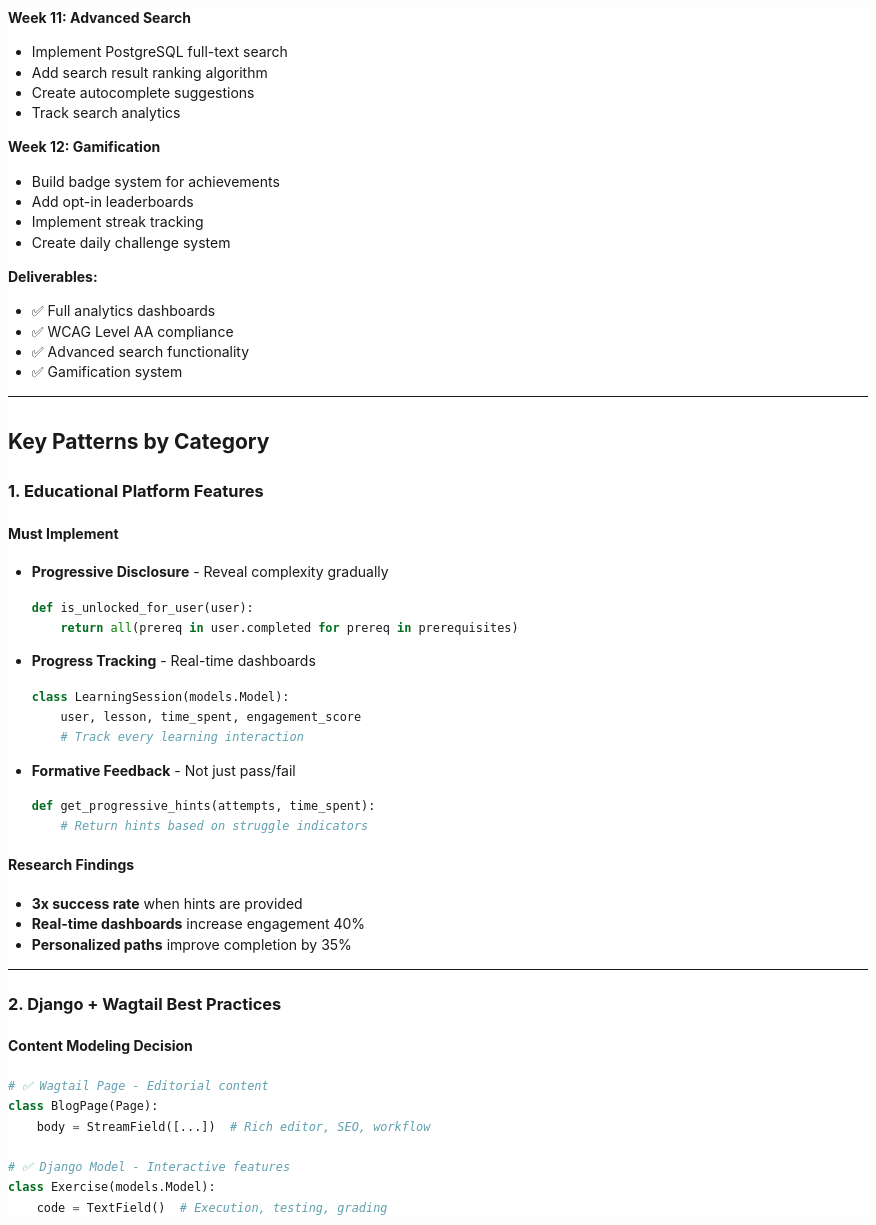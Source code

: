 **Week 11: Advanced Search**
- Implement PostgreSQL full-text search
- Add search result ranking algorithm
- Create autocomplete suggestions
- Track search analytics

**Week 12: Gamification**
- Build badge system for achievements
- Add opt-in leaderboards
- Implement streak tracking
- Create daily challenge system

**Deliverables:**
- ✅ Full analytics dashboards
- ✅ WCAG Level AA compliance
- ✅ Advanced search functionality
- ✅ Gamification system

---

## Key Patterns by Category

### 1. Educational Platform Features

#### Must Implement
- **Progressive Disclosure** - Reveal complexity gradually
  ```python
  def is_unlocked_for_user(user):
      return all(prereq in user.completed for prereq in prerequisites)
  ```

- **Progress Tracking** - Real-time dashboards
  ```python
  class LearningSession(models.Model):
      user, lesson, time_spent, engagement_score
      # Track every learning interaction
  ```

- **Formative Feedback** - Not just pass/fail
  ```python
  def get_progressive_hints(attempts, time_spent):
      # Return hints based on struggle indicators
  ```

#### Research Findings
- **3x success rate** when hints are provided
- **Real-time dashboards** increase engagement 40%
- **Personalized paths** improve completion by 35%

---

### 2. Django + Wagtail Best Practices

#### Content Modeling Decision
```python
# ✅ Wagtail Page - Editorial content
class BlogPage(Page):
    body = StreamField([...])  # Rich editor, SEO, workflow

# ✅ Django Model - Interactive features
class Exercise(models.Model):
    code = TextField()  # Execution, testing, grading
```
